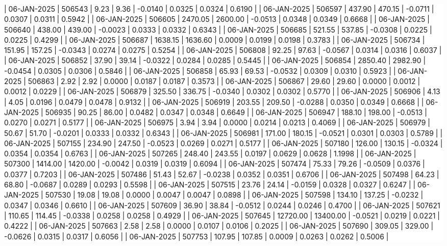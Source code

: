 | 06-JAN-2025 | 506543 | 9.23 | 9.36 | -0.0140 | 0.0325 | 0.0324 | 0.6190 |
| 06-JAN-2025 | 506597 | 437.90 | 470.15 | -0.0711 | 0.0307 | 0.0311 | 0.5942 |
| 06-JAN-2025 | 506605 | 2470.05 | 2600.00 | -0.0513 | 0.0348 | 0.0349 | 0.6668 |
| 06-JAN-2025 | 506640 | 438.00 | 439.00 | -0.0023 | 0.0333 | 0.0332 | 0.6343 |
| 06-JAN-2025 | 506685 | 521.55 | 537.85 | -0.0308 | 0.0225 | 0.0225 | 0.4299 |
| 06-JAN-2025 | 506687 | 1638.15 | 1636.60 | 0.0009 | 0.0199 | 0.0198 | 0.3783 |
| 06-JAN-2025 | 506734 | 151.95 | 157.25 | -0.0343 | 0.0274 | 0.0275 | 0.5254 |
| 06-JAN-2025 | 506808 | 92.25 | 97.63 | -0.0567 | 0.0314 | 0.0316 | 0.6037 |
| 06-JAN-2025 | 506852 | 37.90 | 39.14 | -0.0322 | 0.0284 | 0.0285 | 0.5445 |
| 06-JAN-2025 | 506854 | 2850.40 | 2982.90 | -0.0454 | 0.0305 | 0.0306 | 0.5846 |
| 06-JAN-2025 | 506858 | 65.93 | 69.53 | -0.0532 | 0.0309 | 0.0310 | 0.5923 |
| 06-JAN-2025 | 506863 | 2.92 | 2.92 | 0.0000 | 0.0187 | 0.0187 | 0.3573 |
| 06-JAN-2025 | 506867 | 29.60 | 29.60 | 0.0000 | 0.0012 | 0.0012 | 0.0229 |
| 06-JAN-2025 | 506879 | 325.50 | 336.75 | -0.0340 | 0.0302 | 0.0302 | 0.5770 |
| 06-JAN-2025 | 506906 | 4.13 | 4.05 | 0.0196 | 0.0479 | 0.0478 | 0.9132 |
| 06-JAN-2025 | 506919 | 203.55 | 209.50 | -0.0288 | 0.0350 | 0.0349 | 0.6668 |
| 06-JAN-2025 | 506935 | 90.25 | 86.00 | 0.0482 | 0.0347 | 0.0348 | 0.6649 |
| 06-JAN-2025 | 506947 | 188.10 | 198.00 | -0.0513 | 0.0270 | 0.0271 | 0.5177 |
| 06-JAN-2025 | 506975 | 3.94 | 3.94 | 0.0000 | 0.0214 | 0.0213 | 0.4069 |
| 06-JAN-2025 | 506979 | 50.67 | 51.70 | -0.0201 | 0.0333 | 0.0332 | 0.6343 |
| 06-JAN-2025 | 506981 | 171.00 | 180.15 | -0.0521 | 0.0301 | 0.0303 | 0.5789 |
| 06-JAN-2025 | 507155 | 234.90 | 247.50 | -0.0523 | 0.0269 | 0.0271 | 0.5177 |
| 06-JAN-2025 | 507180 | 126.00 | 130.15 | -0.0324 | 0.0354 | 0.0354 | 0.6763 |
| 06-JAN-2025 | 507265 | 248.40 | 243.55 | 0.0197 | 0.0629 | 0.0628 | 1.1998 |
| 06-JAN-2025 | 507300 | 1414.00 | 1420.00 | -0.0042 | 0.0319 | 0.0319 | 0.6094 |
| 06-JAN-2025 | 507474 | 75.33 | 79.26 | -0.0509 | 0.0376 | 0.0377 | 0.7203 |
| 06-JAN-2025 | 507486 | 51.43 | 52.67 | -0.0238 | 0.0352 | 0.0351 | 0.6706 |
| 06-JAN-2025 | 507498 | 64.23 | 68.80 | -0.0687 | 0.0289 | 0.0293 | 0.5598 |
| 06-JAN-2025 | 507515 | 23.76 | 24.14 | -0.0159 | 0.0328 | 0.0327 | 0.6247 |
| 06-JAN-2025 | 507530 | 19.08 | 19.08 | 0.0000 | 0.0047 | 0.0047 | 0.0898 |
| 06-JAN-2025 | 507598 | 134.10 | 137.25 | -0.0232 | 0.0347 | 0.0346 | 0.6610 |
| 06-JAN-2025 | 507609 | 36.90 | 38.84 | -0.0512 | 0.0244 | 0.0246 | 0.4700 |
| 06-JAN-2025 | 507621 | 110.65 | 114.45 | -0.0338 | 0.0258 | 0.0258 | 0.4929 |
| 06-JAN-2025 | 507645 | 12720.00 | 13400.00 | -0.0521 | 0.0219 | 0.0221 | 0.4222 |
| 06-JAN-2025 | 507663 | 2.58 | 2.58 | 0.0000 | 0.0107 | 0.0106 | 0.2025 |
| 06-JAN-2025 | 507690 | 309.05 | 329.00 | -0.0626 | 0.0315 | 0.0317 | 0.6056 |
| 06-JAN-2025 | 507753 | 107.95 | 107.85 | 0.0009 | 0.0263 | 0.0262 | 0.5006 |